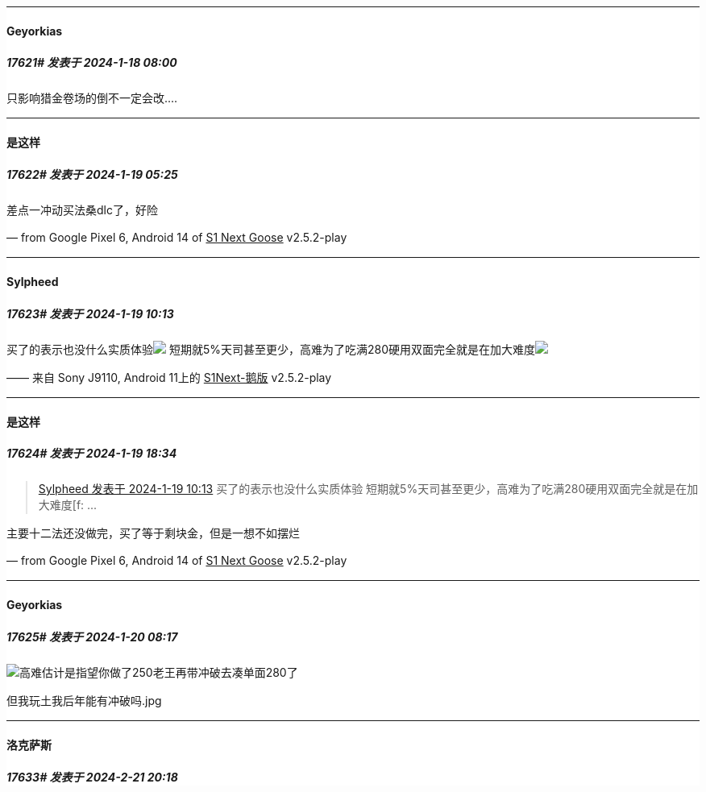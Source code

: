 
*****

####  Geyorkias  
##### 17621#       发表于 2024-1-18 08:00

只影响猎金卷场的倒不一定会改....


*****

####  是这样  
##### 17622#       发表于 2024-1-19 05:25

差点一冲动买法桑dlc了，好险

— from Google Pixel 6, Android 14 of [S1 Next Goose](https://pan.baidu.com/s/1mi43uRm) v2.5.2-play

*****

####  Sylpheed  
##### 17623#       发表于 2024-1-19 10:13

买了的表示也没什么实质体验<img src="https://static.saraba1st.com/image/smiley/face2017/067.png" referrerpolicy="no-referrer">
短期就5%天司甚至更少，高难为了吃满280硬用双面完全就是在加大难度<img src="https://static.saraba1st.com/image/smiley/face2017/067.png" referrerpolicy="no-referrer">

—— 来自 Sony J9110, Android 11上的 [S1Next-鹅版](https://github.com/ykrank/S1-Next/releases) v2.5.2-play

*****

####  是这样  
##### 17624#       发表于 2024-1-19 18:34

<blockquote><a href="httphttps://bbs.saraba1st.com/2b/forum.php?mod=redirect&amp;goto=findpost&amp;pid=63698279&amp;ptid=1158205" target="_blank">Sylpheed 发表于 2024-1-19 10:13</a>
买了的表示也没什么实质体验
短期就5%天司甚至更少，高难为了吃满280硬用双面完全就是在加大难度[f: ...</blockquote>
主要十二法还没做完，买了等于剩块金，但是一想不如摆烂

— from Google Pixel 6, Android 14 of [S1 Next Goose](https://pan.baidu.com/s/1mi43uRm) v2.5.2-play


*****

####  Geyorkias  
##### 17625#       发表于 2024-1-20 08:17

<img src="https://static.saraba1st.com/image/smiley/face2017/049.png" referrerpolicy="no-referrer">高难估计是指望你做了250老王再带冲破去凑单面280了

但我玩土我后年能有冲破吗.jpg

*****

####  洛克萨斯  
##### 17633#       发表于 2024-2-21 20:18
